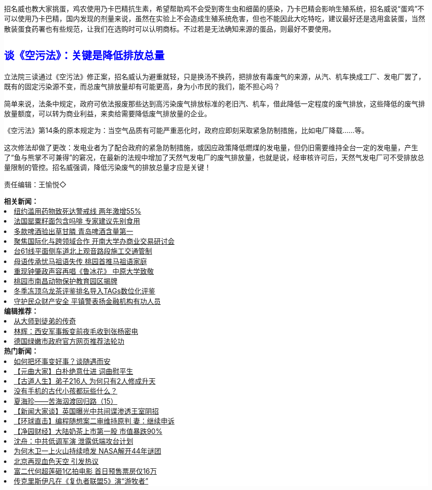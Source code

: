 <p>招名威也教大家挑蛋，鸡农使用乃卡巴精抗生素，希望帮助鸡不会受到寄生虫和细菌的感染，乃卡巴精会影响生殖系统，招名威说“蛋鸡”不可以使用乃卡巴精，国内发现的剂量来说，虽然在实验上不会造成生殖系统危害，但也不能因此大吃特吃，建议最好还是选用盒装蛋，当然散装蛋食药署也有些规范，让我们在选购时可以认明商标。不过若是无法确知来源的蛋品，则最好不要使用。</p>
<h2><span style="color: #0000ff;">谈《空污法》：关键是降低排放总量</span></h2>
<p>立法院三读通过《空污法》修正案，招名威认为避重就轻，只是换汤不换药，把排放有毒废气的来源，从汽、机车换成工厂、发电厂罢了，既有的固定污染源不变，而总废气排放量却有可能更高，身为小市民的我们，能不担心吗？</p>
<p>简单来说，法条中规定，政府可依法报废那些达到高污染废气排放标准的老旧汽、机车，借此降低一定程度的废气排放，这些降低的废气排放量额度，可以转为商业利益，来卖给需要降低废气排放量的企业。</p>
<p>《空污法》第14条的原本规定为：当空气品质有可能严重恶化时，政府应即刻采取紧急防制措施，比如电厂降载&#8230;&#8230;等。</p>
<p>这次修法却做了更改：发电业者为了配合政府的紧急防制措施，或因应政策降低燃煤的发电量，但仍旧需要维持全台一定的发电量，产生了“鱼与熊掌不可兼得”的窘况，在最新的法规中增加了天然气发电厂的废气排放量，也就是说，经审核许可后，天然气发电厂可不受排放总量限制的管控。招名威强调，降低污染废气的排放总量才应是关键！</p>
<p>责任编辑：王愉悦◇</p>
<strong>相关新闻：</strong>
<li><a href="https://github.com/1992513/djy/blob/master/gb/19/1/21/n10990820.md#1">纽约滥用药物致死达警戒线 两年激增55%</a></li>
<li><a href="https://github.com/1992513/djy/blob/master/gb/19/3/6/n11092748.md#1">法国罂粟籽面包含吗啡 专家建议先别食用</a></li>
<li><a href="https://github.com/1992513/djy/blob/master/gb/19/3/12/n11108589.md#1">多款啤酒验出草甘膦 青岛啤酒含量第一</a></li>
<li><a href="https://github.com/1992513/djy/blob/master/gb/24/12/13/n14390423.md#1">聚焦国际化与跨领域合作 开南大学办商业交易研讨会</a></li>
<li><a href="https://github.com/1992513/djy/blob/master/gb/24/12/13/n14390421.md#1">台61线平面侧车道北上观音路段施工交通管制</a></li>
<li><a href="https://github.com/1992513/djy/blob/master/gb/24/12/13/n14390396.md#1">母语传承忧马祖语失传 桃园首推马祖语家庭</a></li>
<li><a href="https://github.com/1992513/djy/blob/master/gb/24/12/13/n14390401.md#1">重现钟肇政声容再唱《鲁冰花》 中原大学致敬</a></li>
<li><a href="https://github.com/1992513/djy/blob/master/gb/24/12/13/n14390354.md#1">桃园市南昌动物保护教育园区揭牌</a></li>
<li><a href="https://github.com/1992513/djy/blob/master/gb/24/12/13/n14390351.md#1">冬季冻顶乌龙茶评鉴排名导入TAGs数位化评鉴</a></li>
<li><a href="https://github.com/1992513/djy/blob/master/gb/24/12/13/n14390275.md#1">守护民众财产安全 平镇警表扬金融机构有功人员</a></li>
<strong>编辑推荐：</strong>
<li><a href="https://github.com/1992513/djy/blob/master/gb/7/4/5/n1669415.md?dfh#1" target="_blank">从大师到徒弟的传奇</a></li><li><a href="https://github.com/1992513/djy/blob/master/gb/19/1/29/n11011288.md#1" target="_blank">林辉：西安军事叛变前夜毛收到张杨密电</a></li><li><a href="https://github.com/1992513/djy/blob/master/gb/18/9/14/n10713843.md#1" target="_blank">德国绿嫩市政府官方网页推荐法轮功</a></li>
<strong>热门新闻：</strong>
<li><a href="https://github.com/1992513/djy/blob/master/gb/24/12/10/n14387867.md#1">如何把坏事变好事？谈随遇而安</a></li>
<li><a href="https://github.com/1992513/djy/blob/master/gb/21/1/8/n12676763.md#1">【元曲大家】白朴绝意仕进 词曲慰平生</a></li>
<li><a href="https://github.com/1992513/djy/blob/master/gb/24/12/6/n14385713.md#1">【古道人生】弟子216人 为何只有2人修成升天</a></li>
<li><a href="https://github.com/1992513/djy/blob/master/gb/24/12/7/n14386426.md#1">没有手机的古代小孩都玩些什么？</a></li>
<li><a href="https://github.com/1992513/djy/blob/master/gb/24/12/11/n14388791.md#1">夏海珍——苦海泅渡回归路（15）</a></li>
<li><a href="https://github.com/1992513/djy/blob/master/gb/24/12/16/n14392087.md#1">【新闻大家谈】英国曝光中共间谍渗透王室阴招</a></li>
<li><a href="https://github.com/1992513/djy/blob/master/gb/24/11/1/n14362253.md#1">【环球直击】编程随想案二审维持原判 妻：继续申诉</a></li>
<li><a href="https://github.com/1992513/djy/blob/master/gb/24/12/14/n14390797.md#1">【净园财经】大陆奶茶上市第一股 市值暴跌90%</a></li>
<li><a href="https://github.com/1992513/djy/blob/master/gb/24/12/14/n14391137.md#1">沈舟：中共低调军演 泄露低端攻台计划</a></li>
<li><a href="https://github.com/1992513/djy/blob/master/gb/24/12/15/n14391556.md#1">为何木卫一上火山持续喷发 NASA解开44年谜团</a></li>
<li><a href="https://github.com/1992513/djy/blob/master/gb/24/12/16/n14391804.md#1">北京再现血色天空 引发热议</a></li>
<li><a href="https://github.com/1992513/djy/blob/master/gb/24/12/14/n14391111.md#1">富二代何超莲砸1亿拍电影 首日预售票房仅16万</a></li>
<li><a href="https://github.com/1992513/djy/blob/master/gb/24/12/15/n14391280.md#1">传克里斯伊凡在《复仇者联盟5》演“游牧者”</a></li>